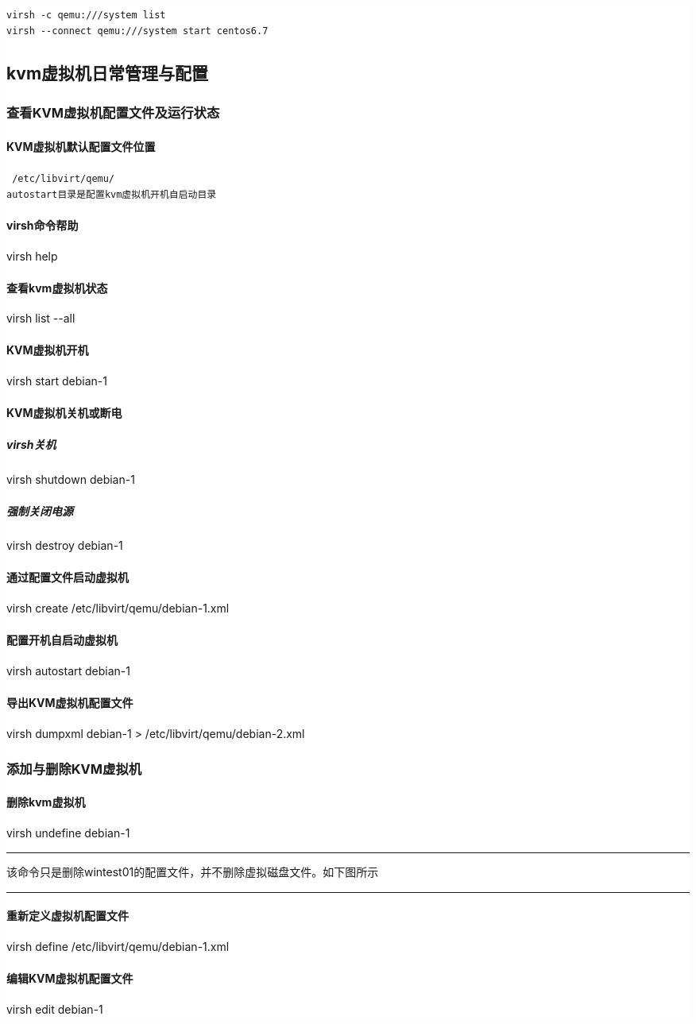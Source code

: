 ```
virsh -c qemu:///system list
virsh --connect qemu:///system start centos6.7
```

## kvm虚拟机日常管理与配置
### 查看KVM虚拟机配置文件及运行状态
#### KVM虚拟机默认配置文件位置
```
 /etc/libvirt/qemu/
autostart目录是配置kvm虚拟机开机自启动目录
```

#### virsh命令帮助
virsh help

#### 查看kvm虚拟机状态
virsh list --all

#### KVM虚拟机开机
virsh start debian-1

#### KVM虚拟机关机或断电
##### virsh关机
virsh shutdown debian-1

##### 强制关闭电源
virsh destroy debian-1

#### 通过配置文件启动虚拟机
virsh create /etc/libvirt/qemu/debian-1.xml

#### 配置开机自启动虚拟机
virsh autostart debian-1

#### 导出KVM虚拟机配置文件
virsh dumpxml debian-1 > /etc/libvirt/qemu/debian-2.xml

### 添加与删除KVM虚拟机
#### 删除kvm虚拟机
virsh undefine debian-1
***

该命令只是删除wintest01的配置文件，并不删除虚拟磁盘文件。如下图所示
***

#### 重新定义虚拟机配置文件
virsh define /etc/libvirt/qemu/debian-1.xml 

#### 编辑KVM虚拟机配置文件
virsh edit debian-1
